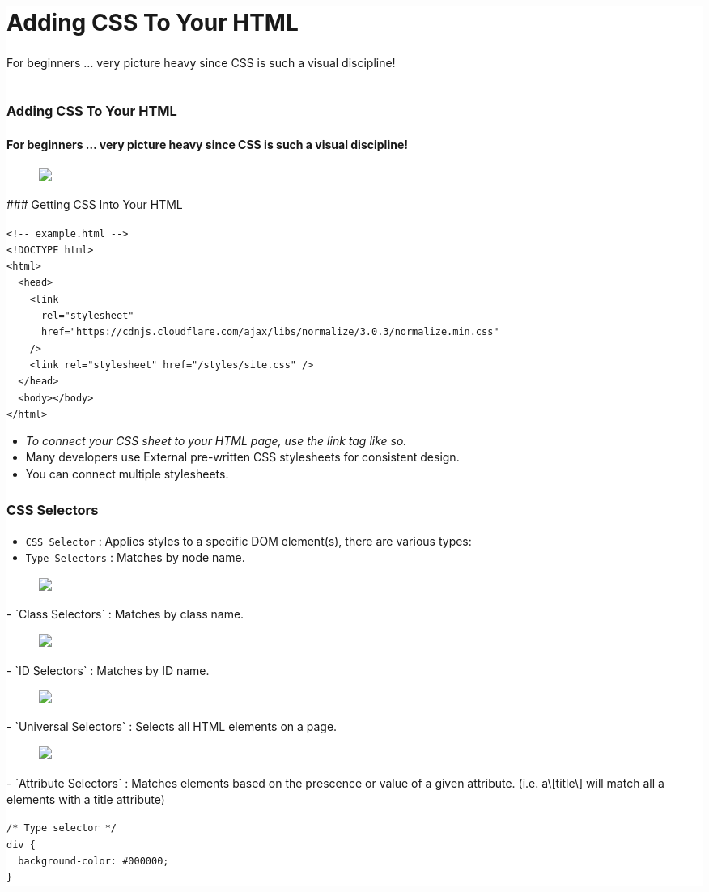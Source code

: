 # Adding CSS To Your HTML

For beginners … very picture heavy since CSS is such a visual discipline!

---

### Adding CSS To Your HTML

#### For beginners … very picture heavy since CSS is such a visual discipline!

<figure><img src="https://cdn-images-1.medium.com/max/800/1*3hnCIyXstRSHgYO5-z-51g.png" class="graf-image" /></figure>### Getting CSS Into Your HTML

    <!-- example.html -->
    <!DOCTYPE html>
    <html>
      <head>
        <link
          rel="stylesheet"
          href="https://cdnjs.cloudflare.com/ajax/libs/normalize/3.0.3/normalize.min.css"
        />
        <link rel="stylesheet" href="/styles/site.css" />
      </head>
      <body></body>
    </html>

- <span id="36f1">_To connect your CSS sheet to your HTML page, use the link tag like so._</span>
- <span id="f743">Many developers use External pre-written CSS stylesheets for consistent design.</span>
- <span id="af3f">You can connect multiple stylesheets.</span>

### CSS Selectors

- <span id="2d5b">`CSS Selector` : Applies styles to a specific DOM element(s), there are various types:</span>
- <span id="29cd">`Type Selectors` : Matches by node name.</span>

<figure><img src="https://cdn-images-1.medium.com/max/800/0*GOzh0U_yFtsOo9Hq" class="graf-image" /></figure>-   <span id="e624">`Class Selectors` : Matches by class name.</span>

<figure><img src="https://cdn-images-1.medium.com/max/800/1*WMQXdyBA2MeUYoVvY0Kjew.png" class="graf-image" /></figure>-   <span id="8c31">`ID Selectors` : Matches by ID name.</span>

<figure><img src="https://cdn-images-1.medium.com/max/800/0*uyRa6tM8Jlg648Rl" class="graf-image" /></figure>-   <span id="d011">`Universal Selectors` : Selects all HTML elements on a page.</span>

<figure><img src="https://cdn-images-1.medium.com/max/800/0*LfKazZMelOZrcOsp.jpg" class="graf-image" /></figure>-   <span id="e143">`Attribute Selectors` : Matches elements based on the prescence or value of a given attribute. (i.e. a\[title\] will match all a elements with a title attribute)</span>



    /* Type selector */
    div {
      background-color: #000000;
    }
